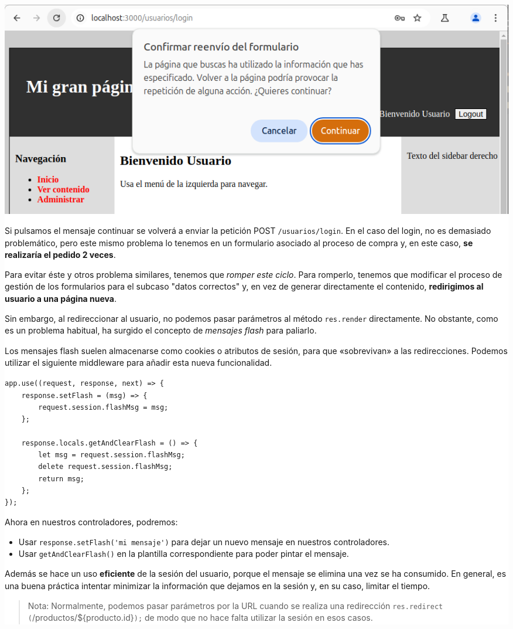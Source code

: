 ![](./recursos/formularios01.png)

Si pulsamos el mensaje continuar se volverá a enviar la petición POST `/usuarios/login`. En el caso del login, no es demasiado problemático, pero este mismo problema lo tenemos en un formulario asociado al proceso de compra y, en este caso, **se realizaría el pedido 2 veces**.

Para evitar éste y otros problema similares, tenemos que *romper este ciclo*. Para romperlo, tenemos que modificar el proceso de gestión de los formularios para el subcaso "datos correctos" y, en vez de generar directamente el contenido, **redirigimos al usuario a una página nueva**.

Sin embargo, al redireccionar al usuario, no podemos pasar parámetros al método `res.render` directamente. No obstante, como es un problema habitual, ha surgido el concepto de *mensajes flash* para paliarlo.

Los mensajes flash suelen almacenarse como cookies o atributos de sesión, para que «sobrevivan» a las redirecciones. Podemos utilizar el siguiente middleware para añadir esta nueva funcionalidad.

```
app.use((request, response, next) => {
    response.setFlash = (msg) => {
        request.session.flashMsg = msg;    
    };
    
    response.locals.getAndClearFlash = () => {
        let msg = request.session.flashMsg;
        delete request.session.flashMsg;
        return msg;
    };
});
```

Ahora en nuestros controladores, podremos:
- Usar `response.setFlash('mi mensaje')` para dejar un nuevo mensaje en nuestros controladores.
- Usar `getAndClearFlash()` en la plantilla correspondiente para poder pintar el mensaje.

Además se hace un uso **eficiente** de la sesión del usuario, porque el mensaje se elimina una vez se ha consumido. En general, es una buena práctica intentar minimizar la información que dejamos en la sesión y, en su caso, limitar el tiempo.
> Nota: Normalmente, podemos pasar parámetros por la URL cuando se realiza una redirección `res.redirect(`/productos/${producto.id}`);` de modo que no hace falta utilizar la sesión en esos casos.
